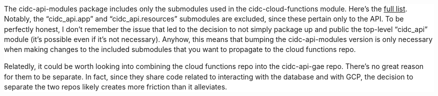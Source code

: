 The cidc-api-modules package includes only the submodules used in the cidc-cloud-functions module. Here’s the [full list](https://github.com/NCI-CIDC/cidc-api-gae/blob/ed18274bd413444157fb3d7af8e0dc3925079e6a/setup.py#L14). Notably, the “cidc_api.app” and “cidc_api.resources” submodules are excluded, since these pertain only to the API. To be perfectly honest, I don’t remember the issue that led to the decision to not simply package up and public the top-level “cidc_api” module (it’s possible even if it’s not necessary). Anyhow, this means that bumping the cidc-api-modules version is only necessary when making changes to the included submodules that you want to propagate to the cloud functions repo.

Relatedly, it could be worth looking into combining the cloud functions repo into the cidc-api-gae repo. There’s no great reason for them to be separate. In fact, since they share code related to interacting with the database and with GCP, the decision to separate the two repos likely creates more friction than it alleviates.
